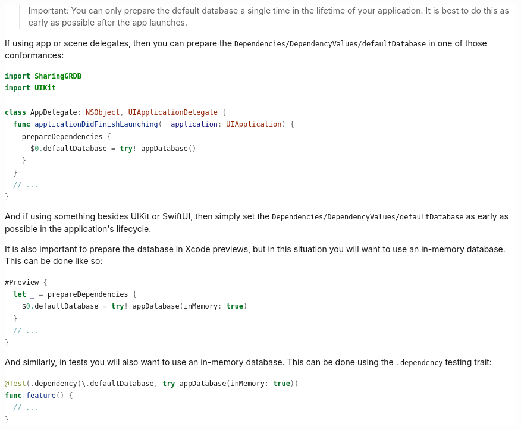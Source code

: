 > Important: You can only prepare the default database a single time in the lifetime of your
> application. It is best to do this as early as possible after the app launches.

If using app or scene delegates, then you can prepare the
``Dependencies/DependencyValues/defaultDatabase`` in one of those conformances:

```swift
import SharingGRDB
import UIKit

class AppDelegate: NSObject, UIApplicationDelegate {
  func applicationDidFinishLaunching(_ application: UIApplication) {
    prepareDependencies {
      $0.defaultDatabase = try! appDatabase()
    }
  }
  // ...
}
```

And if using something besides UIKit or SwiftUI, then simply set the
``Dependencies/DependencyValues/defaultDatabase`` as early as possible in the application's 
lifecycle.

It is also important to prepare the database in Xcode previews, but in this situation you will want
to use an in-memory database. This can be done like so:

```swift
#Preview {
  let _ = prepareDependencies { 
    $0.defaultDatabase = try! appDatabase(inMemory: true)
  }
  // ...
}
```

And similarly, in tests you will also want to use an in-memory database. This can be done using the
`.dependency` testing trait:

```swift
@Test(.dependency(\.defaultDatabase, try appDatabase(inMemory: true))
func feature() {
  // ...
}
```
